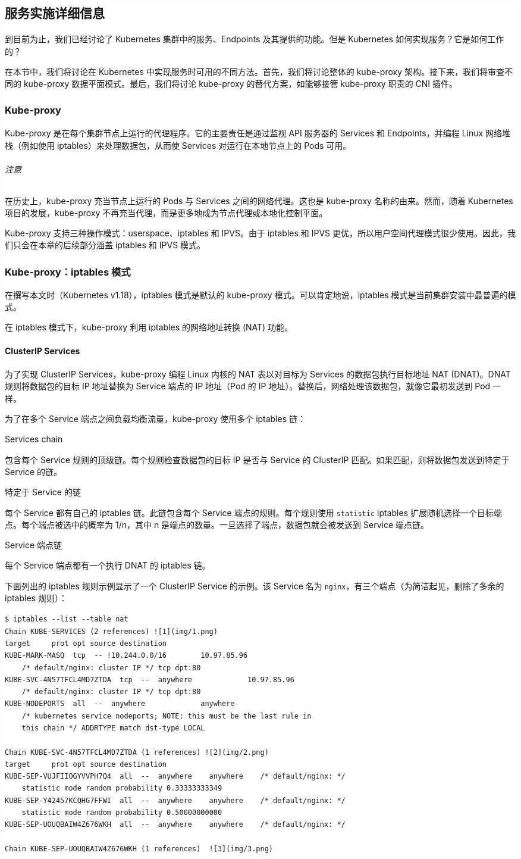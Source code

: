## 服务实施详细信息

到目前为止，我们已经讨论了 Kubernetes 集群中的服务、Endpoints 及其提供的功能。但是 Kubernetes 如何实现服务？它是如何工作的？

在本节中，我们将讨论在 Kubernetes 中实现服务时可用的不同方法。首先，我们将讨论整体的 kube-proxy 架构。接下来，我们将审查不同的 kube-proxy 数据平面模式。最后，我们将讨论 kube-proxy 的替代方案，如能够接管 kube-proxy 职责的 CNI 插件。

### Kube-proxy

Kube-proxy 是在每个集群节点上运行的代理程序。它的主要责任是通过监视 API 服务器的 Services 和 Endpoints，并编程 Linux 网络堆栈（例如使用 iptables）来处理数据包，从而使 Services 对运行在本地节点上的 Pods 可用。

###### 注意

在历史上，kube-proxy 充当节点上运行的 Pods 与 Services 之间的网络代理。这也是 kube-proxy 名称的由来。然而，随着 Kubernetes 项目的发展，kube-proxy 不再充当代理，而是更多地成为节点代理或本地化控制平面。

Kube-proxy 支持三种操作模式：userspace、iptables 和 IPVS。由于 iptables 和 IPVS 更优，所以用户空间代理模式很少使用。因此，我们只会在本章的后续部分涵盖 iptables 和 IPVS 模式。

### Kube-proxy：iptables 模式

在撰写本文时（Kubernetes v1.18），iptables 模式是默认的 kube-proxy 模式。可以肯定地说，iptables 模式是当前集群安装中最普遍的模式。

在 iptables 模式下，kube-proxy 利用 iptables 的网络地址转换 (NAT) 功能。

#### ClusterIP Services

为了实现 ClusterIP Services，kube-proxy 编程 Linux 内核的 NAT 表以对目标为 Services 的数据包执行目标地址 NAT (DNAT)。DNAT 规则将数据包的目标 IP 地址替换为 Service 端点的 IP 地址（Pod 的 IP 地址）。替换后，网络处理该数据包，就像它最初发送到 Pod 一样。

为了在多个 Service 端点之间负载均衡流量，kube-proxy 使用多个 iptables 链：

Services chain

包含每个 Service 规则的顶级链。每个规则检查数据包的目标 IP 是否与 Service 的 ClusterIP 匹配。如果匹配，则将数据包发送到特定于 Service 的链。

特定于 Service 的链

每个 Service 都有自己的 iptables 链。此链包含每个 Service 端点的规则。每个规则使用 `statistic` iptables 扩展随机选择一个目标端点。每个端点被选中的概率为 1/n，其中 n 是端点的数量。一旦选择了端点，数据包就会被发送到 Service 端点链。

Service 端点链

每个 Service 端点都有一个执行 DNAT 的 iptables 链。

下面列出的 iptables 规则示例显示了一个 ClusterIP Service 的示例。该 Service 名为 `nginx`，有三个端点（为简洁起见，删除了多余的 iptables 规则）：

```
$ iptables --list --table nat
Chain KUBE-SERVICES (2 references) ![1](img/1.png)
target     prot opt source destination
KUBE-MARK-MASQ  tcp  -- !10.244.0.0/16        10.97.85.96
    /* default/nginx: cluster IP */ tcp dpt:80
KUBE-SVC-4N57TFCL4MD7ZTDA  tcp  --  anywhere             10.97.85.96
    /* default/nginx: cluster IP */ tcp dpt:80
KUBE-NODEPORTS  all  --  anywhere             anywhere
    /* kubernetes service nodeports; NOTE: this must be the last rule in
    this chain */ ADDRTYPE match dst-type LOCAL

Chain KUBE-SVC-4N57TFCL4MD7ZTDA (1 references) ![2](img/2.png)
target     prot opt source destination
KUBE-SEP-VUJFIIOGYVVPH7Q4  all  --  anywhere    anywhere    /* default/nginx: */
    statistic mode random probability 0.33333333349
KUBE-SEP-Y42457KCQHG7FFWI  all  --  anywhere    anywhere    /* default/nginx: */
    statistic mode random probability 0.50000000000
KUBE-SEP-UOUQBAIW4Z676WKH  all  --  anywhere    anywhere    /* default/nginx: */

Chain KUBE-SEP-UOUQBAIW4Z676WKH (1 references)  ![3](img/3.png)
```